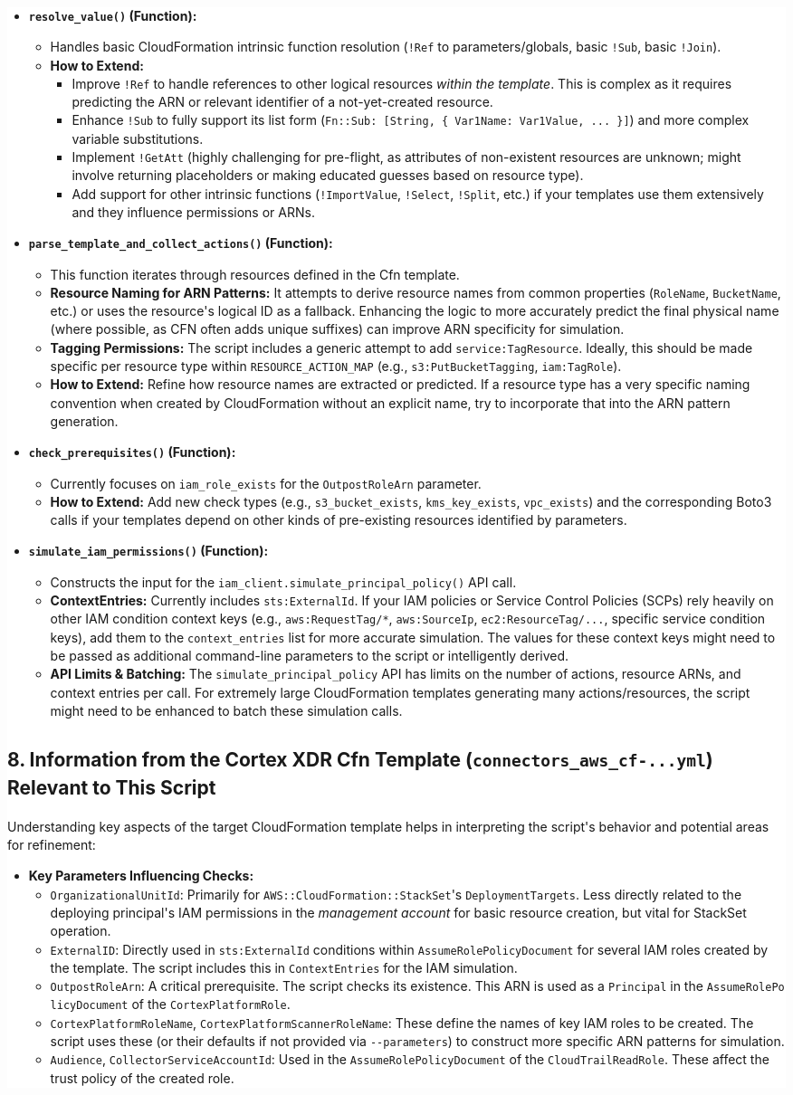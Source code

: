 * **`resolve_value()` (Function):**
    * Handles basic CloudFormation intrinsic function resolution (`!Ref` to parameters/globals, basic `!Sub`, basic `!Join`).
    * **How to Extend:**
        * Improve `!Ref` to handle references to other logical resources *within the template*. This is complex as it requires predicting the ARN or relevant identifier of a not-yet-created resource.
        * Enhance `!Sub` to fully support its list form (`Fn::Sub: [String, { Var1Name: Var1Value, ... }]`) and more complex variable substitutions.
        * Implement `!GetAtt` (highly challenging for pre-flight, as attributes of non-existent resources are unknown; might involve returning placeholders or making educated guesses based on resource type).
        * Add support for other intrinsic functions (`!ImportValue`, `!Select`, `!Split`, etc.) if your templates use them extensively and they influence permissions or ARNs.

* **`parse_template_and_collect_actions()` (Function):**
    * This function iterates through resources defined in the Cfn template.
    * **Resource Naming for ARN Patterns:** It attempts to derive resource names from common properties (`RoleName`, `BucketName`, etc.) or uses the resource's logical ID as a fallback. Enhancing the logic to more accurately predict the final physical name (where possible, as CFN often adds unique suffixes) can improve ARN specificity for simulation.
    * **Tagging Permissions:** The script includes a generic attempt to add `service:TagResource`. Ideally, this should be made specific per resource type within `RESOURCE_ACTION_MAP` (e.g., `s3:PutBucketTagging`, `iam:TagRole`).
    * **How to Extend:** Refine how resource names are extracted or predicted. If a resource type has a very specific naming convention when created by CloudFormation without an explicit name, try to incorporate that into the ARN pattern generation.

* **`check_prerequisites()` (Function):**
    * Currently focuses on `iam_role_exists` for the `OutpostRoleArn` parameter.
    * **How to Extend:** Add new check types (e.g., `s3_bucket_exists`, `kms_key_exists`, `vpc_exists`) and the corresponding Boto3 calls if your templates depend on other kinds of pre-existing resources identified by parameters.

* **`simulate_iam_permissions()` (Function):**
    * Constructs the input for the `iam_client.simulate_principal_policy()` API call.
    * **ContextEntries:** Currently includes `sts:ExternalId`. If your IAM policies or Service Control Policies (SCPs) rely heavily on other IAM condition context keys (e.g., `aws:RequestTag/*`, `aws:SourceIp`, `ec2:ResourceTag/...`, specific service condition keys), add them to the `context_entries` list for more accurate simulation. The values for these context keys might need to be passed as additional command-line parameters to the script or intelligently derived.
    * **API Limits & Batching:** The `simulate_principal_policy` API has limits on the number of actions, resource ARNs, and context entries per call. For extremely large CloudFormation templates generating many actions/resources, the script might need to be enhanced to batch these simulation calls.

## 8. Information from the Cortex XDR Cfn Template (`connectors_aws_cf-...yml`) Relevant to This Script

Understanding key aspects of the target CloudFormation template helps in interpreting the script's behavior and potential areas for refinement:

* **Key Parameters Influencing Checks:**
    * `OrganizationalUnitId`: Primarily for `AWS::CloudFormation::StackSet`'s `DeploymentTargets`. Less directly related to the deploying principal's IAM permissions in the *management account* for basic resource creation, but vital for StackSet operation.
    * `ExternalID`: Directly used in `sts:ExternalId` conditions within `AssumeRolePolicyDocument` for several IAM roles created by the template. The script includes this in `ContextEntries` for the IAM simulation.
    * `OutpostRoleArn`: A critical prerequisite. The script checks its existence. This ARN is used as a `Principal` in the `AssumeRolePolicyDocument` of the `CortexPlatformRole`.
    * `CortexPlatformRoleName`, `CortexPlatformScannerRoleName`: These define the names of key IAM roles to be created. The script uses these (or their defaults if not provided via `--parameters`) to construct more specific ARN patterns for simulation.
    * `Audience`, `CollectorServiceAccountId`: Used in the `AssumeRolePolicyDocument` of the `CloudTrailReadRole`. These affect the trust policy of the created role.